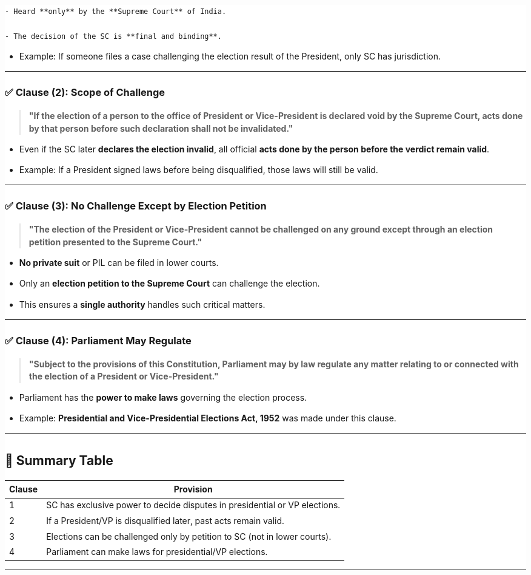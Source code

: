     - Heard **only** by the **Supreme Court** of India.
        
    - The decision of the SC is **final and binding**.
        
- Example: If someone files a case challenging the election result of the President, only SC has jurisdiction.
    

---

### ✅ **Clause (2): Scope of Challenge**

> **"If the election of a person to the office of President or Vice-President is declared void by the Supreme Court, acts done by that person before such declaration shall not be invalidated."**

- Even if the SC later **declares the election invalid**, all official **acts done by the person before the verdict remain valid**.
    
- Example: If a President signed laws before being disqualified, those laws will still be valid.
    

---

### ✅ **Clause (3): No Challenge Except by Election Petition**

> **"The election of the President or Vice-President cannot be challenged on any ground except through an election petition presented to the Supreme Court."**

- **No private suit** or PIL can be filed in lower courts.
    
- Only an **election petition to the Supreme Court** can challenge the election.
    
- This ensures a **single authority** handles such critical matters.
    

---

### ✅ **Clause (4): Parliament May Regulate**

> **"Subject to the provisions of this Constitution, Parliament may by law regulate any matter relating to or connected with the election of a President or Vice-President."**

- Parliament has the **power to make laws** governing the election process.
    
- Example: **Presidential and Vice-Presidential Elections Act, 1952** was made under this clause.
    

---

## 📘 **Summary Table**

|**Clause**|**Provision**|
|---|---|
|1|SC has exclusive power to decide disputes in presidential or VP elections.|
|2|If a President/VP is disqualified later, past acts remain valid.|
|3|Elections can be challenged only by petition to SC (not in lower courts).|
|4|Parliament can make laws for presidential/VP elections.|

---